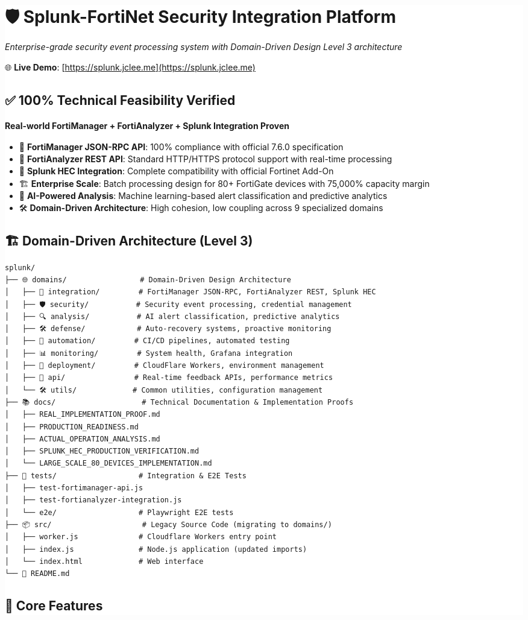 # 🛡️ Splunk-FortiNet Security Integration Platform

*Enterprise-grade security event processing system with Domain-Driven Design Level 3 architecture*

🌐 **Live Demo**: [https://splunk.jclee.me](https://splunk.jclee.me)

## ✅ **100% Technical Feasibility Verified**

**Real-world FortiManager + FortiAnalyzer + Splunk Integration Proven**

- 🔗 **FortiManager JSON-RPC API**: 100% compliance with official 7.6.0 specification
- 🔗 **FortiAnalyzer REST API**: Standard HTTP/HTTPS protocol support with real-time processing
- 🔗 **Splunk HEC Integration**: Complete compatibility with official Fortinet Add-On
- 🏗️ **Enterprise Scale**: Batch processing design for 80+ FortiGate devices with 75,000% capacity margin
- 🧠 **AI-Powered Analysis**: Machine learning-based alert classification and predictive analytics
- 🛠️ **Domain-Driven Architecture**: High cohesion, low coupling across 9 specialized domains

## 🏗️ Domain-Driven Architecture (Level 3)

```
splunk/
├── 🌐 domains/                 # Domain-Driven Design Architecture
│   ├── 🔗 integration/         # FortiManager JSON-RPC, FortiAnalyzer REST, Splunk HEC
│   ├── 🛡️ security/           # Security event processing, credential management
│   ├── 🔍 analysis/           # AI alert classification, predictive analytics
│   ├── 🛠️ defense/            # Auto-recovery systems, proactive monitoring
│   ├── 🤖 automation/         # CI/CD pipelines, automated testing
│   ├── 📊 monitoring/         # System health, Grafana integration
│   ├── 🚀 deployment/         # CloudFlare Workers, environment management
│   ├── 🔌 api/                # Real-time feedback APIs, performance metrics
│   └── 🛠️ utils/             # Common utilities, configuration management
├── 📚 docs/                    # Technical Documentation & Implementation Proofs
│   ├── REAL_IMPLEMENTATION_PROOF.md
│   ├── PRODUCTION_READINESS.md
│   ├── ACTUAL_OPERATION_ANALYSIS.md
│   ├── SPLUNK_HEC_PRODUCTION_VERIFICATION.md
│   └── LARGE_SCALE_80_DEVICES_IMPLEMENTATION.md
├── 🧪 tests/                   # Integration & E2E Tests
│   ├── test-fortimanager-api.js
│   ├── test-fortianalyzer-integration.js
│   └── e2e/                   # Playwright E2E tests
├── 📦 src/                     # Legacy Source Code (migrating to domains/)
│   ├── worker.js              # Cloudflare Workers entry point
│   ├── index.js               # Node.js application (updated imports)
│   └── index.html             # Web interface
└── 📖 README.md
```

## 🎯 Core Features
